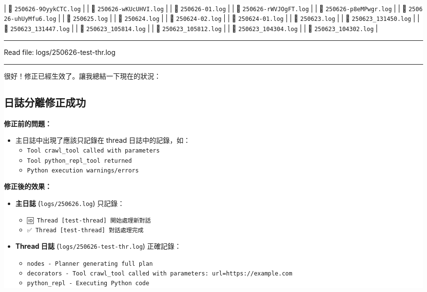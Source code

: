 | 📄 `250626-9OyykCTC.log` |
| 📄 `250626-wKUcUHVI.log` |
| 📄 `250626-01.log` |
| 📄 `250626-rWVJOgFT.log` |
| 📄 `250626-p8eMPwgr.log` |
| 📄 `250626-uhUyMfu6.log` |
| 📄 `250625.log` |
| 📄 `250624.log` |
| 📄 `250624-02.log` |
| 📄 `250624-01.log` |
| 📄 `250623.log` |
| 📄 `250623_131450.log` |
| 📄 `250623_131447.log` |
| 📄 `250623_105814.log` |
| 📄 `250623_105812.log` |
| 📄 `250623_104304.log` |
| 📄 `250623_104302.log` |

</details>

---

Read file: logs/250626-test-thr.log

---

很好！修正已經生效了。讓我總結一下現在的狀況：

## 日誌分離修正成功

**修正前的問題：**
- 主日誌中出現了應該只記錄在 thread 日誌中的記錄，如：
  - `Tool crawl_tool called with parameters`
  - `Tool python_repl_tool returned` 
  - `Python execution warnings/errors`

**修正後的效果：**
- **主日誌** (`logs/250626.log`) 只記錄：
  - `🆔 Thread [test-thread] 開始處理新對話`
  - `✅ Thread [test-thread] 對話處理完成`

- **Thread 日誌** (`logs/250626-test-thr.log`) 正確記錄：
  - `nodes - Planner generating full plan`
  - `decorators - Tool crawl_tool called with parameters: url=https://example.com`
  - `python_repl - Executing Python code`
